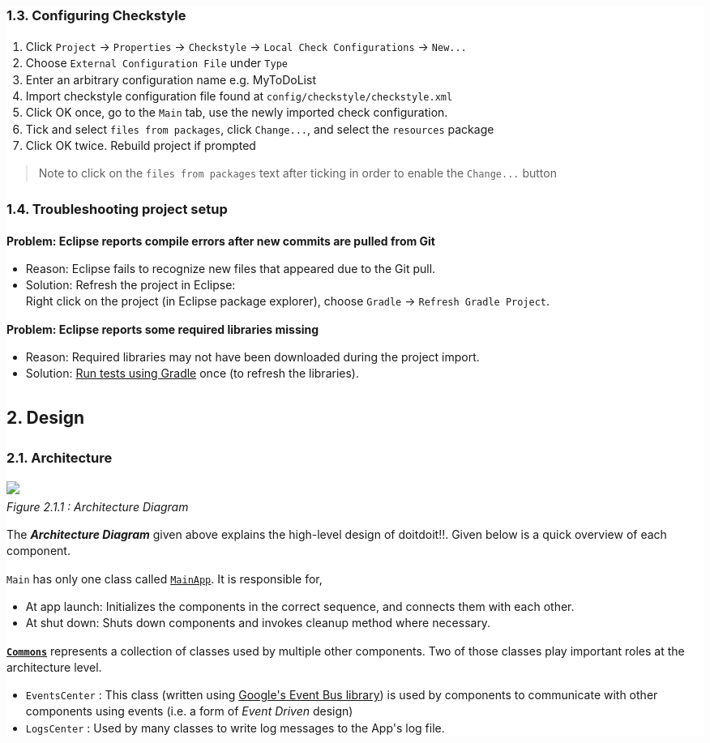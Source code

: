 ### 1.3. Configuring Checkstyle
1. Click `Project` -> `Properties` -> `Checkstyle` -> `Local Check Configurations` -> `New...`
2. Choose `External Configuration File` under `Type`
3. Enter an arbitrary configuration name e.g. MyToDoList
4. Import checkstyle configuration file found at `config/checkstyle/checkstyle.xml`
5. Click OK once, go to the `Main` tab, use the newly imported check configuration.
6. Tick and select `files from packages`, click `Change...`, and select the `resources` package
7. Click OK twice. Rebuild project if prompted

> Note to click on the `files from packages` text after ticking in order to enable the `Change...` button

### 1.4. Troubleshooting project setup

**Problem: Eclipse reports compile errors after new commits are pulled from Git**

* Reason: Eclipse fails to recognize new files that appeared due to the Git pull.
* Solution: Refresh the project in Eclipse:<br>
  Right click on the project (in Eclipse package explorer), choose `Gradle` -> `Refresh Gradle Project`.

**Problem: Eclipse reports some required libraries missing**

* Reason: Required libraries may not have been downloaded during the project import.
* Solution: [Run tests using Gradle](UsingGradle.md) once (to refresh the libraries).


## 2. Design

### 2.1. Architecture

<img src="images/Architecture.png" width="600"><br>
_Figure 2.1.1 : Architecture Diagram_

The **_Architecture Diagram_** given above explains the high-level design of doitdoit!!.
Given below is a quick overview of each component.

`Main` has only one class called [`MainApp`](../src/main/java/seedu/address/MainApp.java). It is responsible for,

* At app launch: Initializes the components in the correct sequence, and connects them with each other.
* At shut down: Shuts down components and invokes cleanup method where necessary.

[**`Commons`**](#common-classes) represents a collection of classes used by multiple other components.
Two of those classes play important roles at the architecture level.

* `EventsCenter` : This class (written using [Google's Event Bus library](https://github.com/google/guava/wiki/EventBusExplained))
  is used by components to communicate with other components using events (i.e. a form of _Event Driven_ design)
* `LogsCenter` : Used by many classes to write log messages to the App's log file.
